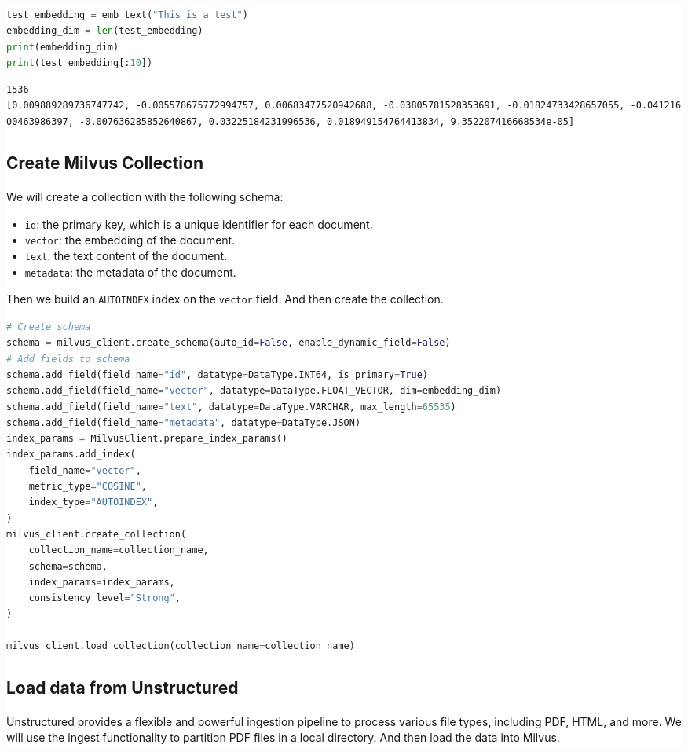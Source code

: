 
```python
test_embedding = emb_text("This is a test")
embedding_dim = len(test_embedding)
print(embedding_dim)
print(test_embedding[:10])
```

    1536
    [0.009889289736747742, -0.005578675772994757, 0.00683477520942688, -0.03805781528353691, -0.01824733428657055, -0.04121600463986397, -0.007636285852640867, 0.03225184231996536, 0.018949154764413834, 9.352207416668534e-05]


## Create Milvus Collection
We will create a collection with the following schema:
- `id`: the primary key, which is a unique identifier for each document.
- `vector`: the embedding of the document.
- `text`: the text content of the document.
- `metadata`: the metadata of the document.

Then we build an `AUTOINDEX` index on the `vector` field. And then create the collection.


```python
# Create schema
schema = milvus_client.create_schema(auto_id=False, enable_dynamic_field=False)
# Add fields to schema
schema.add_field(field_name="id", datatype=DataType.INT64, is_primary=True)
schema.add_field(field_name="vector", datatype=DataType.FLOAT_VECTOR, dim=embedding_dim)
schema.add_field(field_name="text", datatype=DataType.VARCHAR, max_length=65535)
schema.add_field(field_name="metadata", datatype=DataType.JSON)
index_params = MilvusClient.prepare_index_params()
index_params.add_index(
    field_name="vector",
    metric_type="COSINE",
    index_type="AUTOINDEX",
)
milvus_client.create_collection(
    collection_name=collection_name,
    schema=schema,
    index_params=index_params,
    consistency_level="Strong",
)

milvus_client.load_collection(collection_name=collection_name)
```

## Load data from Unstructured
Unstructured provides a flexible and powerful ingestion pipeline to process various file types, including PDF, HTML, and more.
We will use the ingest functionality to partition PDF files in a local directory. And then load the data into Milvus.
